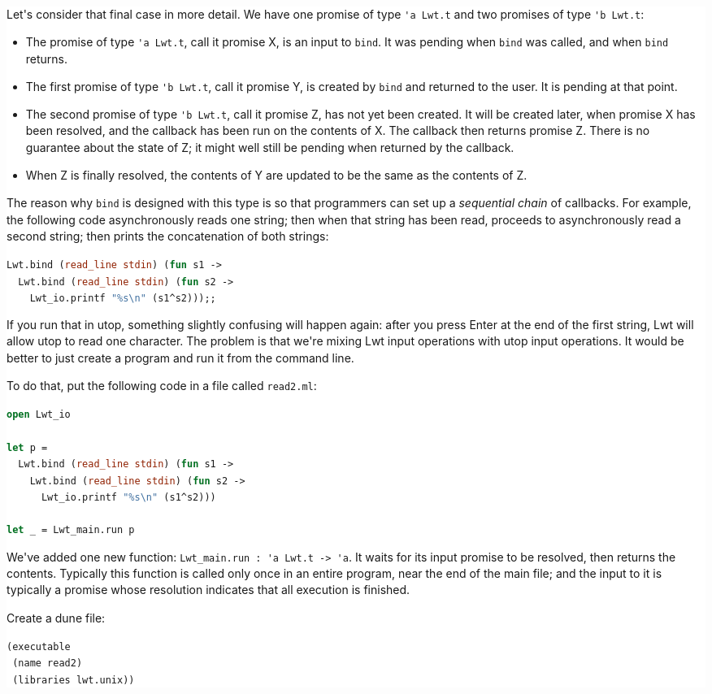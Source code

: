 Let's consider that final case in more detail. We have one promise of type
`'a Lwt.t` and two promises of type `'b Lwt.t`:

* The promise of type `'a Lwt.t`, call it promise X, is an input to `bind`. It
  was pending when `bind` was called, and when `bind` returns.

* The first promise of type `'b Lwt.t`, call it promise Y, is created by `bind`
  and returned to the user. It is pending at that point.

* The second promise of type `'b Lwt.t`, call it promise Z, has not yet been
  created. It will be created later, when promise X has been resolved, and the
  callback has been run on the contents of X. The callback then returns promise
  Z. There is no guarantee about the state of Z; it might well still be pending
  when returned by the callback.

* When Z is finally resolved, the contents of Y are updated to be the same as
  the contents of Z.

The reason why `bind` is designed with this type is so that programmers can set
up a *sequential chain* of callbacks. For example, the following code
asynchronously reads one string; then when that string has been read, proceeds
to asynchronously read a second string; then prints the concatenation of both
strings:

```ocaml
Lwt.bind (read_line stdin) (fun s1 ->
  Lwt.bind (read_line stdin) (fun s2 ->
    Lwt_io.printf "%s\n" (s1^s2)));;
```

If you run that in utop, something slightly confusing will happen again: after
you press Enter at the end of the first string, Lwt will allow utop to read one
character. The problem is that we're mixing Lwt input operations with utop input
operations. It would be better to just create a program and run it from the
command line.

To do that, put the following code in a file called `read2.ml`:
```ocaml
open Lwt_io

let p =
  Lwt.bind (read_line stdin) (fun s1 ->
    Lwt.bind (read_line stdin) (fun s2 ->
      Lwt_io.printf "%s\n" (s1^s2)))

let _ = Lwt_main.run p
```

We've added one new function: `Lwt_main.run : 'a Lwt.t -> 'a`. It waits for its
input promise to be resolved, then returns the contents. Typically this function
is called only once in an entire program, near the end of the main file; and the
input to it is typically a promise whose resolution indicates that all execution
is finished.

Create a dune file:
```text
(executable
 (name read2)
 (libraries lwt.unix))
```
